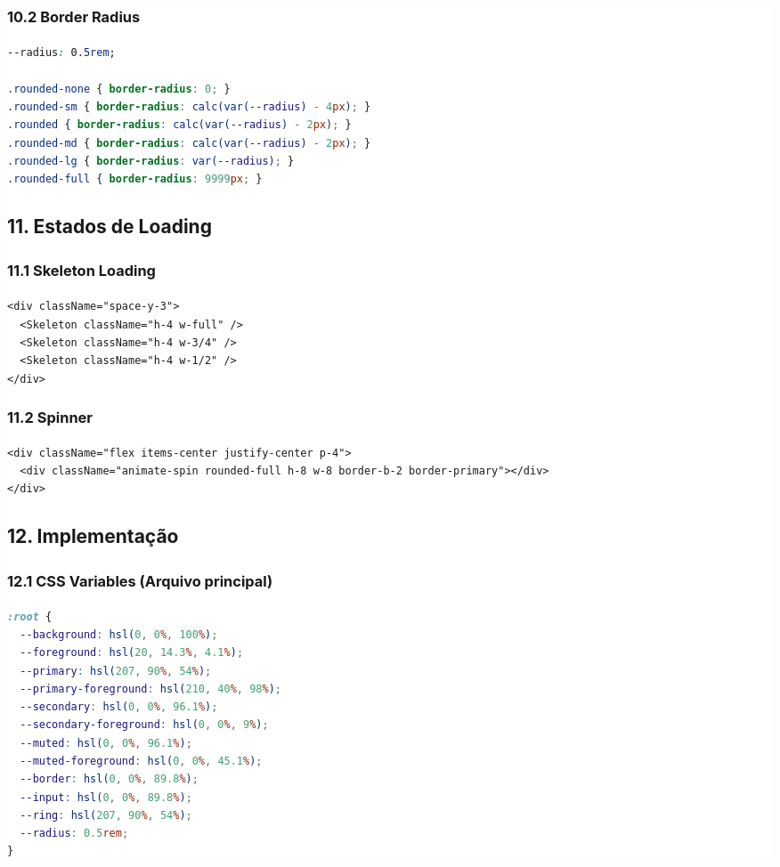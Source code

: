 ### 10.2 Border Radius
```css
--radius: 0.5rem;

.rounded-none { border-radius: 0; }
.rounded-sm { border-radius: calc(var(--radius) - 4px); }
.rounded { border-radius: calc(var(--radius) - 2px); }
.rounded-md { border-radius: calc(var(--radius) - 2px); }
.rounded-lg { border-radius: var(--radius); }
.rounded-full { border-radius: 9999px; }
```

## 11. Estados de Loading

### 11.1 Skeleton Loading
```tsx
<div className="space-y-3">
  <Skeleton className="h-4 w-full" />
  <Skeleton className="h-4 w-3/4" />
  <Skeleton className="h-4 w-1/2" />
</div>
```

### 11.2 Spinner
```tsx
<div className="flex items-center justify-center p-4">
  <div className="animate-spin rounded-full h-8 w-8 border-b-2 border-primary"></div>
</div>
```

## 12. Implementação

### 12.1 CSS Variables (Arquivo principal)
```css
:root {
  --background: hsl(0, 0%, 100%);
  --foreground: hsl(20, 14.3%, 4.1%);
  --primary: hsl(207, 90%, 54%);
  --primary-foreground: hsl(210, 40%, 98%);
  --secondary: hsl(0, 0%, 96.1%);
  --secondary-foreground: hsl(0, 0%, 9%);
  --muted: hsl(0, 0%, 96.1%);
  --muted-foreground: hsl(0, 0%, 45.1%);
  --border: hsl(0, 0%, 89.8%);
  --input: hsl(0, 0%, 89.8%);
  --ring: hsl(207, 90%, 54%);
  --radius: 0.5rem;
}
```
